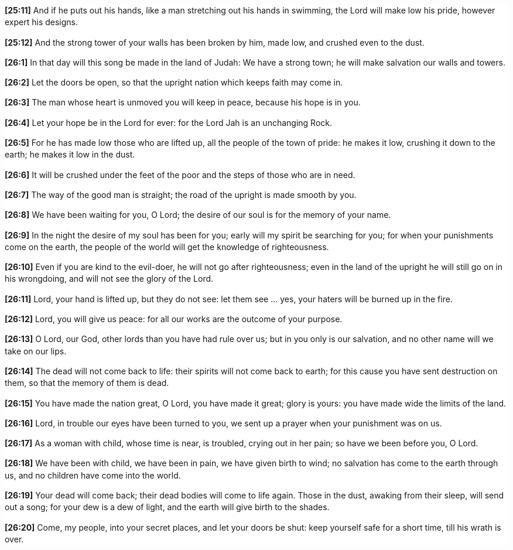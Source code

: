 **[25:11]** And if he puts out his hands, like a man stretching out his hands in swimming, the Lord will make low his pride, however expert his designs.

**[25:12]** And the strong tower of your walls has been broken by him, made low, and crushed even to the dust.

**[26:1]** In that day will this song be made in the land of Judah: We have a strong town; he will make salvation our walls and towers.

**[26:2]** Let the doors be open, so that the upright nation which keeps faith may come in.

**[26:3]** The man whose heart is unmoved you will keep in peace, because his hope is in you.

**[26:4]** Let your hope be in the Lord for ever: for the Lord Jah is an unchanging Rock.

**[26:5]** For he has made low those who are lifted up, all the people of the town of pride: he makes it low, crushing it down to the earth; he makes it low in the dust.

**[26:6]** It will be crushed under the feet of the poor and the steps of those who are in need.

**[26:7]** The way of the good man is straight; the road of the upright is made smooth by you.

**[26:8]** We have been waiting for you, O Lord; the desire of our soul is for the memory of your name.

**[26:9]** In the night the desire of my soul has been for you; early will my spirit be searching for you; for when your punishments come on the earth, the people of the world will get the knowledge of righteousness.

**[26:10]** Even if you are kind to the evil-doer, he will not go after righteousness; even in the land of the upright he will still go on in his wrongdoing, and will not see the glory of the Lord.

**[26:11]** Lord, your hand is lifted up, but they do not see: let them see ... yes, your haters will be burned up in the fire.

**[26:12]** Lord, you will give us peace: for all our works are the outcome of your purpose.

**[26:13]** O Lord, our God, other lords than you have had rule over us; but in you only is our salvation, and no other name will we take on our lips.

**[26:14]** The dead will not come back to life: their spirits will not come back to earth; for this cause you have sent destruction on them, so that the memory of them is dead.

**[26:15]** You have made the nation great, O Lord, you have made it great; glory is yours: you have made wide the limits of the land.

**[26:16]** Lord, in trouble our eyes have been turned to you, we sent up a prayer when your punishment was on us.

**[26:17]** As a woman with child, whose time is near, is troubled, crying out in her pain; so have we been before you, O Lord.

**[26:18]** We have been with child, we have been in pain, we have given birth to wind; no salvation has come to the earth through us, and no children have come into the world.

**[26:19]** Your dead will come back; their dead bodies will come to life again. Those in the dust, awaking from their sleep, will send out a song; for your dew is a dew of light, and the earth will give birth to the shades.

**[26:20]** Come, my people, into your secret places, and let your doors be shut: keep yourself safe for a short time, till his wrath is over.
